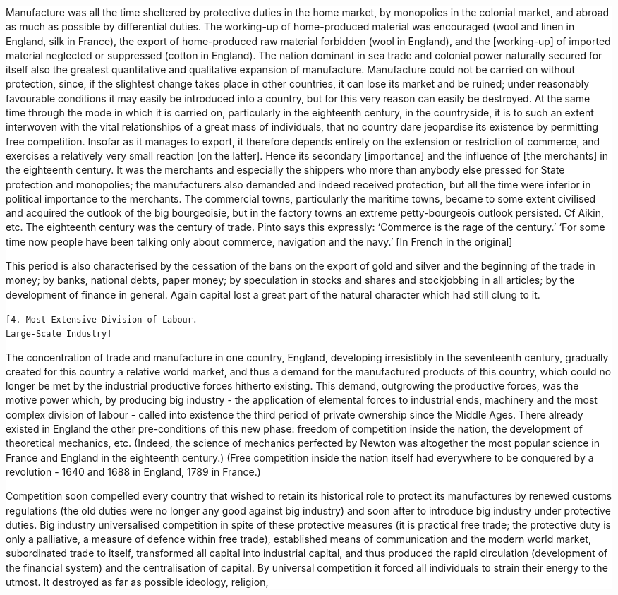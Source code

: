 Manufacture was all the time sheltered by protective duties in the home market, by monopolies
in the colonial market, and abroad as much as possible by differential duties. The working-up of
home-produced material was encouraged (wool and linen in England, silk in France), the export
of home-produced raw material forbidden (wool in England), and the [working-up] of imported
material neglected or suppressed (cotton in England). The nation dominant in sea trade and
colonial power naturally secured for itself also the greatest quantitative and qualitative
expansion of manufacture. Manufacture could not be carried on without protection, since, if the
slightest change takes place in other countries, it can lose its market and be ruined; under
reasonably favourable conditions it may easily be introduced into a country, but for this very
reason can easily be destroyed. At the same time through the mode in which it is carried on,
particularly in the eighteenth century, in the countryside, it is to such an extent interwoven with
the vital relationships of a great mass of individuals, that no country dare jeopardise its
existence by permitting free competition. Insofar as it manages to export, it therefore depends
entirely on the extension or restriction of commerce, and exercises a relatively very small
reaction [on the latter]. Hence its secondary [importance] and the influence of [the merchants] in
the eighteenth century. It was the merchants and especially the shippers who more than anybody
else pressed for State protection and monopolies; the manufacturers also demanded and indeed
received protection, but all the time were inferior in political importance to the merchants. The
commercial towns, particularly the maritime towns, became to some extent civilised and
acquired the outlook of the big bourgeoisie, but in the factory towns an extreme petty-bourgeois
outlook persisted. Cf Aikin, etc. The eighteenth century was the century of trade. Pinto says this
expressly: ‘Commerce is the rage of the century.’ ‘For some time now people have been talking
only about commerce, navigation and the navy.’ [In French in the original]

This period is also characterised by the cessation of the bans on the export of gold and silver and
the beginning of the trade in money; by banks, national debts, paper money; by speculation in
stocks and shares and stockjobbing in all articles; by the development of finance in general.
Again capital lost a great part of the natural character which had still clung to it.

```
[4. Most Extensive Division of Labour.
Large-Scale Industry]
```
The concentration of trade and manufacture in one country, England, developing irresistibly in
the seventeenth century, gradually created for this country a relative world market, and thus a
demand for the manufactured products of this country, which could no longer be met by the
industrial productive forces hitherto existing. This demand, outgrowing the productive forces,
was the motive power which, by producing big industry - the application of elemental forces to
industrial ends, machinery and the most complex division of labour - called into existence the
third period of private ownership since the Middle Ages. There already existed in England the
other pre-conditions of this new phase: freedom of competition inside the nation, the
development of theoretical mechanics, etc. (Indeed, the science of mechanics perfected by
Newton was altogether the most popular science in France and England in the eighteenth
century.) (Free competition inside the nation itself had everywhere to be conquered by a
revolution - 1640 and 1688 in England, 1789 in France.)

Competition soon compelled every country that wished to retain its historical role to protect its
manufactures by renewed customs regulations (the old duties were no longer any good against
big industry) and soon after to introduce big industry under protective duties. Big industry
universalised competition in spite of these protective measures (it is practical free trade; the
protective duty is only a palliative, a measure of defence within free trade), established means of
communication and the modern world market, subordinated trade to itself, transformed all
capital into industrial capital, and thus produced the rapid circulation (development of the
financial system) and the centralisation of capital. By universal competition it forced all
individuals to strain their energy to the utmost. It destroyed as far as possible ideology, religion,
